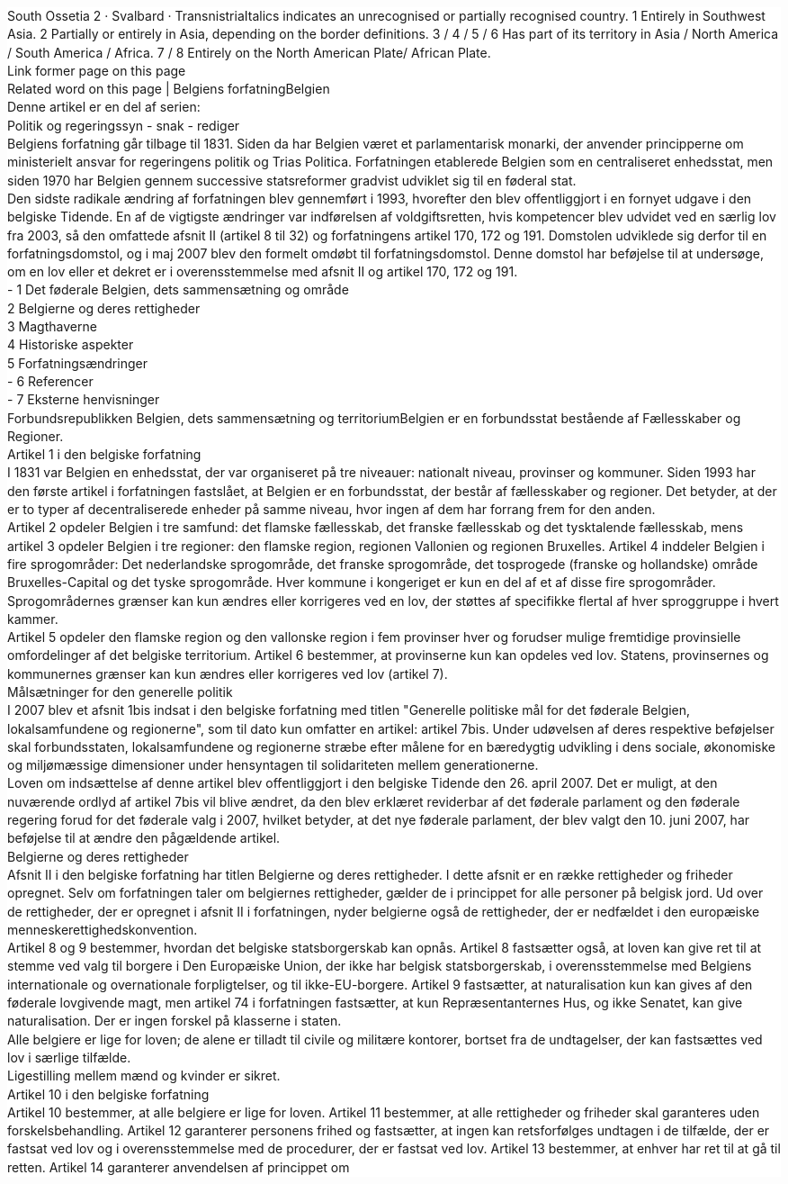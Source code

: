 South Ossetia 2 · Svalbard · TransnistriaItalics indicates an unrecognised or partially recognised country. 1 Entirely in Southwest Asia. 2 Partially or entirely in Asia, depending on the border definitions. 3 / 4 / 5 / 6 Has part of its territory in Asia / North America / South America / Africa. 7 / 8 Entirely on the North American Plate/ African Plate.<br/>Link former page on this page<br/>Related word on this page | Belgiens forfatningBelgien<br/>Denne artikel er en del af serien:<br/>Politik og regeringssyn - snak - rediger<br/>Belgiens forfatning går tilbage til 1831. Siden da har Belgien været et parlamentarisk monarki, der anvender principperne om ministerielt ansvar for regeringens politik og Trias Politica. Forfatningen etablerede Belgien som en centraliseret enhedsstat, men siden 1970 har Belgien gennem successive statsreformer gradvist udviklet sig til en føderal stat.<br/>Den sidste radikale ændring af forfatningen blev gennemført i 1993, hvorefter den blev offentliggjort i en fornyet udgave i den belgiske Tidende. En af de vigtigste ændringer var indførelsen af voldgiftsretten, hvis kompetencer blev udvidet ved en særlig lov fra 2003, så den omfattede afsnit II (artikel 8 til 32) og forfatningens artikel 170, 172 og 191. Domstolen udviklede sig derfor til en forfatningsdomstol, og i maj 2007 blev den formelt omdøbt til forfatningsdomstol. Denne domstol har beføjelse til at undersøge, om en lov eller et dekret er i overensstemmelse med afsnit II og artikel 170, 172 og 191.<br/>- 1 Det føderale Belgien, dets sammensætning og område<br/>2 Belgierne og deres rettigheder<br/>3 Magthaverne<br/>4 Historiske aspekter<br/>5 Forfatningsændringer<br/>- 6 Referencer<br/>- 7 Eksterne henvisninger<br/>Forbundsrepublikken Belgien, dets sammensætning og territoriumBelgien er en forbundsstat bestående af Fællesskaber og Regioner.<br/>Artikel 1 i den belgiske forfatning<br/>I 1831 var Belgien en enhedsstat, der var organiseret på tre niveauer: nationalt niveau, provinser og kommuner. Siden 1993 har den første artikel i forfatningen fastslået, at Belgien er en forbundsstat, der består af fællesskaber og regioner. Det betyder, at der er to typer af decentraliserede enheder på samme niveau, hvor ingen af dem har forrang frem for den anden.<br/>Artikel 2 opdeler Belgien i tre samfund: det flamske fællesskab, det franske fællesskab og det tysktalende fællesskab, mens artikel 3 opdeler Belgien i tre regioner: den flamske region, regionen Vallonien og regionen Bruxelles. Artikel 4 inddeler Belgien i fire sprogområder: Det nederlandske sprogområde, det franske sprogområde, det tosprogede (franske og hollandske) område Bruxelles-Capital og det tyske sprogområde. Hver kommune i kongeriget er kun en del af et af disse fire sprogområder. Sprogområdernes grænser kan kun ændres eller korrigeres ved en lov, der støttes af specifikke flertal af hver sproggruppe i hvert kammer.<br/>Artikel 5 opdeler den flamske region og den vallonske region i fem provinser hver og forudser mulige fremtidige provinsielle omfordelinger af det belgiske territorium. Artikel 6 bestemmer, at provinserne kun kan opdeles ved lov. Statens, provinsernes og kommunernes grænser kan kun ændres eller korrigeres ved lov (artikel 7).<br/>Målsætninger for den generelle politik<br/>I 2007 blev et afsnit 1bis indsat i den belgiske forfatning med titlen "Generelle politiske mål for det føderale Belgien, lokalsamfundene og regionerne", som til dato kun omfatter en artikel: artikel 7bis. Under udøvelsen af deres respektive beføjelser skal forbundsstaten, lokalsamfundene og regionerne stræbe efter målene for en bæredygtig udvikling i dens sociale, økonomiske og miljømæssige dimensioner under hensyntagen til solidariteten mellem generationerne.<br/>Loven om indsættelse af denne artikel blev offentliggjort i den belgiske Tidende den 26. april 2007. Det er muligt, at den nuværende ordlyd af artikel 7bis vil blive ændret, da den blev erklæret reviderbar af det føderale parlament og den føderale regering forud for det føderale valg i 2007, hvilket betyder, at det nye føderale parlament, der blev valgt den 10. juni 2007, har beføjelse til at ændre den pågældende artikel.<br/>Belgierne og deres rettigheder<br/>Afsnit II i den belgiske forfatning har titlen Belgierne og deres rettigheder. I dette afsnit er en række rettigheder og friheder opregnet. Selv om forfatningen taler om belgiernes rettigheder, gælder de i princippet for alle personer på belgisk jord. Ud over de rettigheder, der er opregnet i afsnit II i forfatningen, nyder belgierne også de rettigheder, der er nedfældet i den europæiske menneskerettighedskonvention.<br/>Artikel 8 og 9 bestemmer, hvordan det belgiske statsborgerskab kan opnås. Artikel 8 fastsætter også, at loven kan give ret til at stemme ved valg til borgere i Den Europæiske Union, der ikke har belgisk statsborgerskab, i overensstemmelse med Belgiens internationale og overnationale forpligtelser, og til ikke-EU-borgere. Artikel 9 fastsætter, at naturalisation kun kan gives af den føderale lovgivende magt, men artikel 74 i forfatningen fastsætter, at kun Repræsentanternes Hus, og ikke Senatet, kan give naturalisation. Der er ingen forskel på klasserne i staten.<br/>Alle belgiere er lige for loven; de alene er tilladt til civile og militære kontorer, bortset fra de undtagelser, der kan fastsættes ved lov i særlige tilfælde.<br/>Ligestilling mellem mænd og kvinder er sikret.<br/>Artikel 10 i den belgiske forfatning<br/>Artikel 10 bestemmer, at alle belgiere er lige for loven. Artikel 11 bestemmer, at alle rettigheder og friheder skal garanteres uden forskelsbehandling. Artikel 12 garanterer personens frihed og fastsætter, at ingen kan retsforfølges undtagen i de tilfælde, der er fastsat ved lov og i overensstemmelse med de procedurer, der er fastsat ved lov. Artikel 13 bestemmer, at enhver har ret til at gå til retten. Artikel 14 garanterer anvendelsen af princippet om